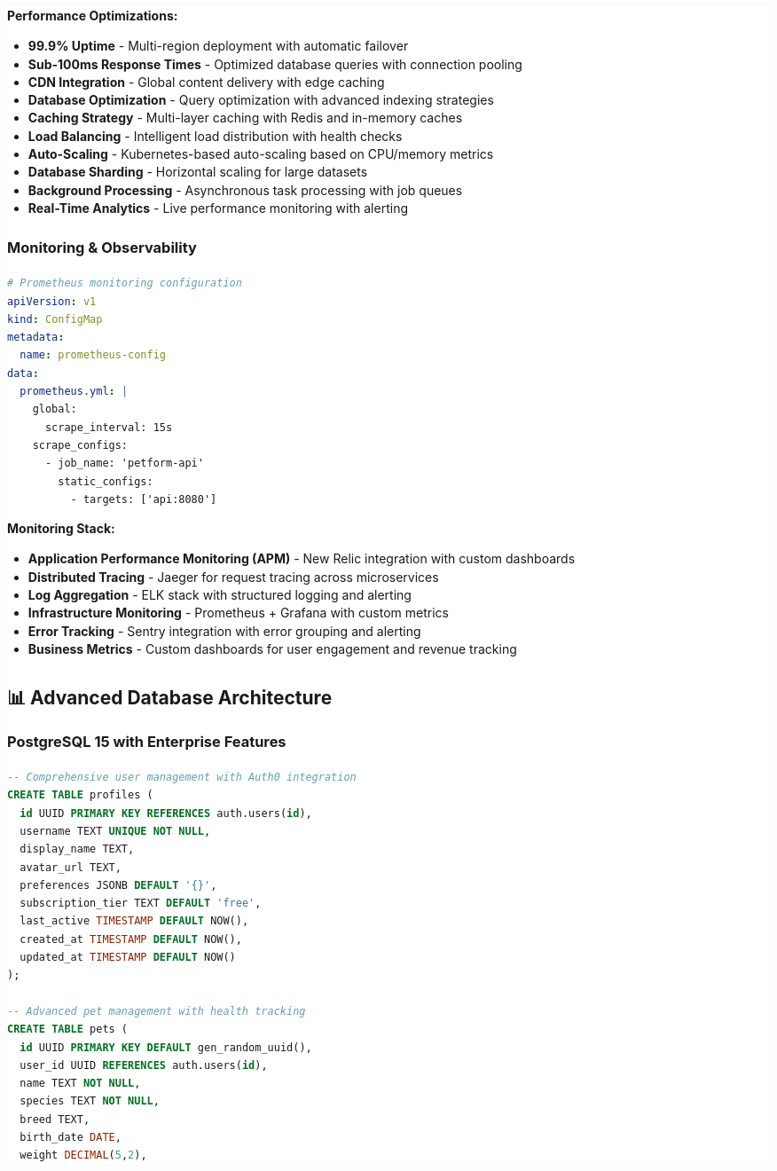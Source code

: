 **Performance Optimizations:**
- **99.9% Uptime** - Multi-region deployment with automatic failover
- **Sub-100ms Response Times** - Optimized database queries with connection pooling
- **CDN Integration** - Global content delivery with edge caching
- **Database Optimization** - Query optimization with advanced indexing strategies
- **Caching Strategy** - Multi-layer caching with Redis and in-memory caches
- **Load Balancing** - Intelligent load distribution with health checks
- **Auto-Scaling** - Kubernetes-based auto-scaling based on CPU/memory metrics
- **Database Sharding** - Horizontal scaling for large datasets
- **Background Processing** - Asynchronous task processing with job queues
- **Real-Time Analytics** - Live performance monitoring with alerting

### Monitoring & Observability
```yaml
# Prometheus monitoring configuration
apiVersion: v1
kind: ConfigMap
metadata:
  name: prometheus-config
data:
  prometheus.yml: |
    global:
      scrape_interval: 15s
    scrape_configs:
      - job_name: 'petform-api'
        static_configs:
          - targets: ['api:8080']
```

**Monitoring Stack:**
- **Application Performance Monitoring (APM)** - New Relic integration with custom dashboards
- **Distributed Tracing** - Jaeger for request tracing across microservices
- **Log Aggregation** - ELK stack with structured logging and alerting
- **Infrastructure Monitoring** - Prometheus + Grafana with custom metrics
- **Error Tracking** - Sentry integration with error grouping and alerting
- **Business Metrics** - Custom dashboards for user engagement and revenue tracking

## 📊 Advanced Database Architecture

### PostgreSQL 15 with Enterprise Features
```sql
-- Comprehensive user management with Auth0 integration
CREATE TABLE profiles (
  id UUID PRIMARY KEY REFERENCES auth.users(id),
  username TEXT UNIQUE NOT NULL,
  display_name TEXT,
  avatar_url TEXT,
  preferences JSONB DEFAULT '{}',
  subscription_tier TEXT DEFAULT 'free',
  last_active TIMESTAMP DEFAULT NOW(),
  created_at TIMESTAMP DEFAULT NOW(),
  updated_at TIMESTAMP DEFAULT NOW()
);

-- Advanced pet management with health tracking
CREATE TABLE pets (
  id UUID PRIMARY KEY DEFAULT gen_random_uuid(),
  user_id UUID REFERENCES auth.users(id),
  name TEXT NOT NULL,
  species TEXT NOT NULL,
  breed TEXT,
  birth_date DATE,
  weight DECIMAL(5,2),
```